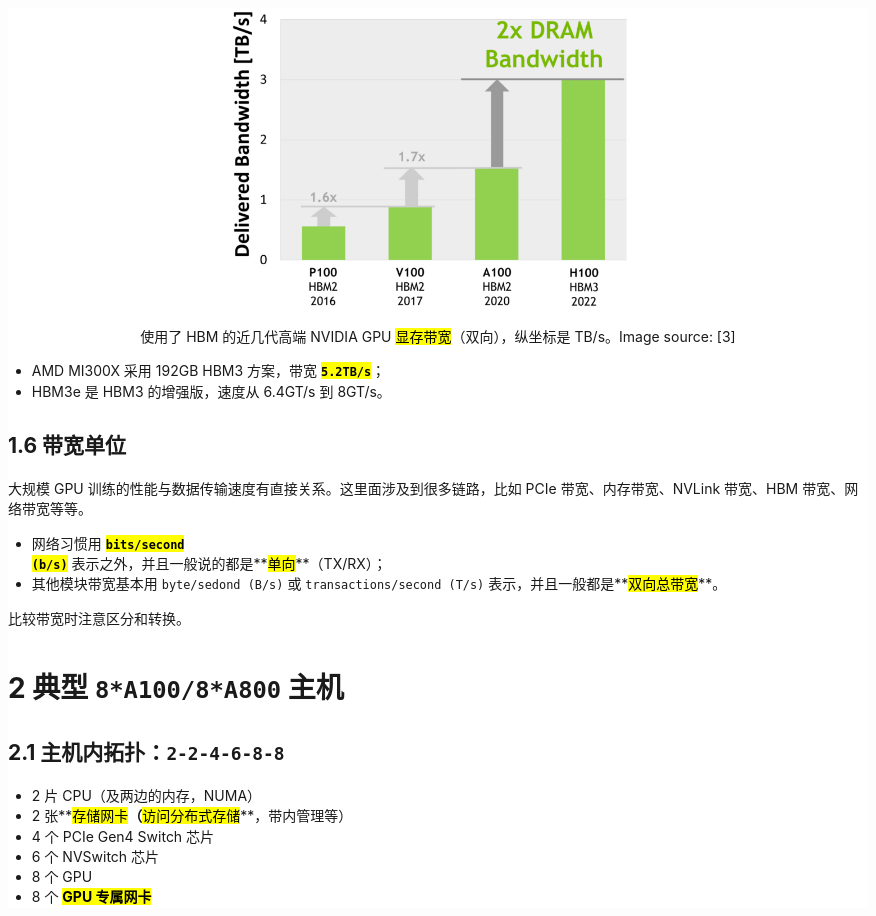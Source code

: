 <p align="center"><img src="/assets/img/gpu-notes/nvidia-gpus-hbm.png" width="50%" height="50%"></p>
<p align="center">使用了 HBM 的近几代高端 NVIDIA GPU <mark>显存带宽</mark>（双向），纵坐标是 TB/s。Image source: [3]</p>

* AMD MI300X 采用 192GB HBM3 方案，带宽 **<mark><code>5.2TB/s</code></mark>**；
* HBM3e 是 HBM3 的增强版，速度从 6.4GT/s 到 8GT/s。

## 1.6 带宽单位

大规模 GPU 训练的性能与数据传输速度有直接关系。这里面涉及到很多链路，比如 PCIe 带宽、内存带宽、NVLink 带宽、HBM 带宽、网络带宽等等。

* 网络习惯用 **<mark><code>bits/second (b/s)</code></mark>** 表示之外，并且一般说的都是**<mark>单向</mark>**（TX/RX）；
* 其他模块带宽基本用 `byte/sedond (B/s)` 或 `transactions/second (T/s)` 表示，并且一般都是**<mark>双向总带宽</mark>**。

比较带宽时注意区分和转换。

# 2 典型 `8*A100/8*A800` 主机

## 2.1 主机内拓扑：`2-2-4-6-8-8`

* 2 片 CPU（及两边的内存，NUMA）
* 2 张**<mark>存储网卡</mark>**（**<mark>访问分布式存储</mark>**，带内管理等）
* 4 个 PCIe Gen4 Switch 芯片
* 6 个 NVSwitch 芯片
* 8 个 GPU
* 8 个 **<mark>GPU 专属网卡</mark>**
